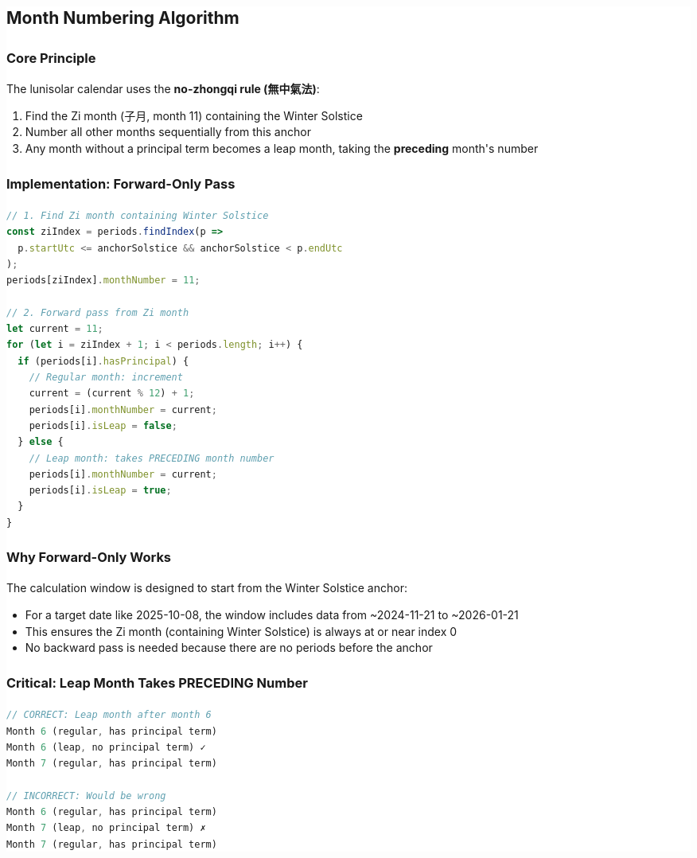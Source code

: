 ## Month Numbering Algorithm

### Core Principle

The lunisolar calendar uses the **no-zhongqi rule (無中氣法)**:
1. Find the Zi month (子月, month 11) containing the Winter Solstice
2. Number all other months sequentially from this anchor
3. Any month without a principal term becomes a leap month, taking the **preceding** month's number

### Implementation: Forward-Only Pass

```typescript
// 1. Find Zi month containing Winter Solstice
const ziIndex = periods.findIndex(p => 
  p.startUtc <= anchorSolstice && anchorSolstice < p.endUtc
);
periods[ziIndex].monthNumber = 11;

// 2. Forward pass from Zi month
let current = 11;
for (let i = ziIndex + 1; i < periods.length; i++) {
  if (periods[i].hasPrincipal) {
    // Regular month: increment
    current = (current % 12) + 1;
    periods[i].monthNumber = current;
    periods[i].isLeap = false;
  } else {
    // Leap month: takes PRECEDING month number
    periods[i].monthNumber = current;
    periods[i].isLeap = true;
  }
}
```

### Why Forward-Only Works

The calculation window is designed to start from the Winter Solstice anchor:
- For a target date like 2025-10-08, the window includes data from ~2024-11-21 to ~2026-01-21
- This ensures the Zi month (containing Winter Solstice) is always at or near index 0
- No backward pass is needed because there are no periods before the anchor

### Critical: Leap Month Takes PRECEDING Number

```typescript
// CORRECT: Leap month after month 6
Month 6 (regular, has principal term)
Month 6 (leap, no principal term) ✓
Month 7 (regular, has principal term)

// INCORRECT: Would be wrong
Month 6 (regular, has principal term)
Month 7 (leap, no principal term) ✗
Month 7 (regular, has principal term)
```
